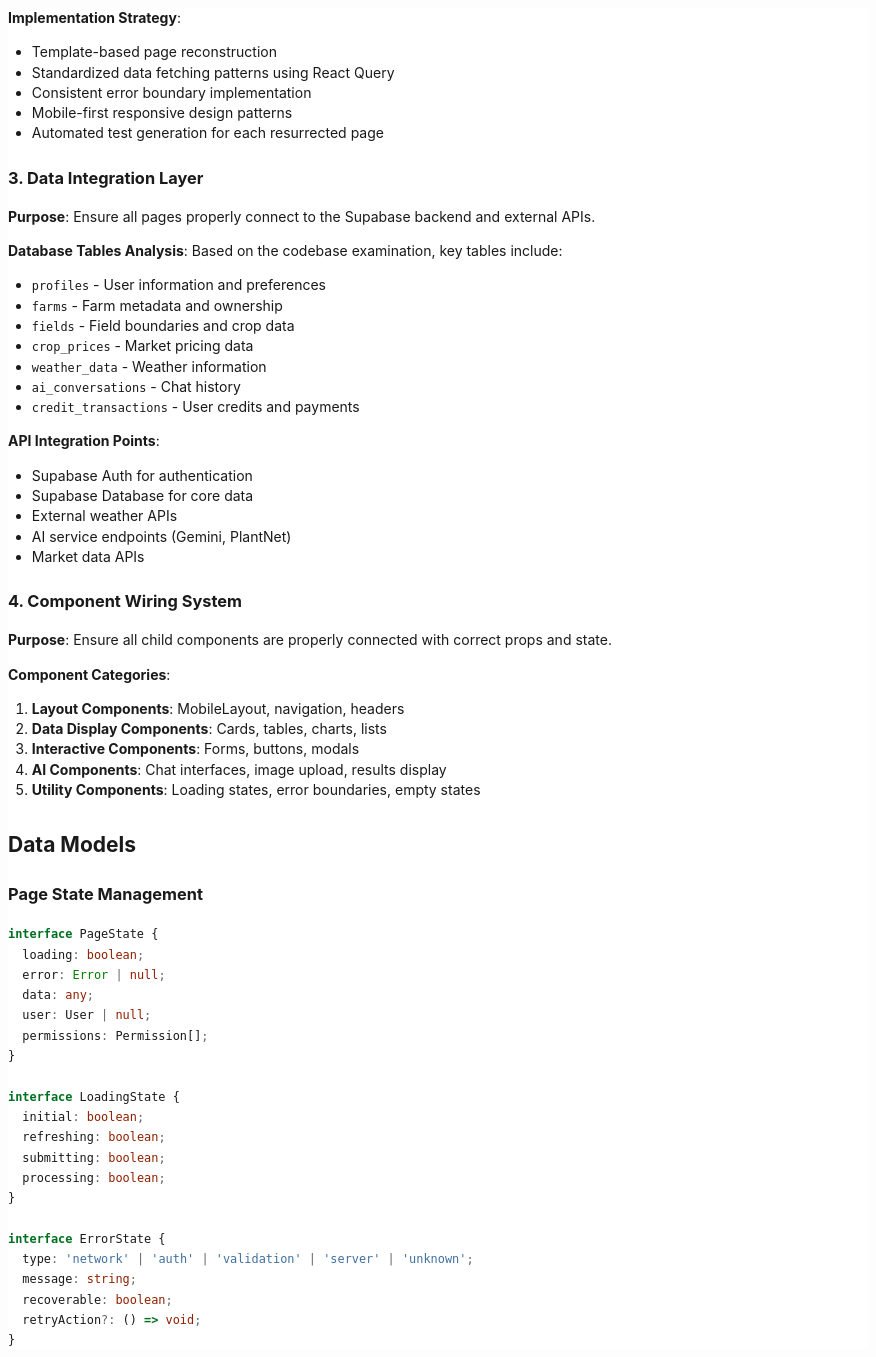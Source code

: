 **Implementation Strategy**:
- Template-based page reconstruction
- Standardized data fetching patterns using React Query
- Consistent error boundary implementation
- Mobile-first responsive design patterns
- Automated test generation for each resurrected page

### 3. Data Integration Layer

**Purpose**: Ensure all pages properly connect to the Supabase backend and external APIs.

**Database Tables Analysis**:
Based on the codebase examination, key tables include:
- `profiles` - User information and preferences
- `farms` - Farm metadata and ownership
- `fields` - Field boundaries and crop data
- `crop_prices` - Market pricing data
- `weather_data` - Weather information
- `ai_conversations` - Chat history
- `credit_transactions` - User credits and payments

**API Integration Points**:
- Supabase Auth for authentication
- Supabase Database for core data
- External weather APIs
- AI service endpoints (Gemini, PlantNet)
- Market data APIs

### 4. Component Wiring System

**Purpose**: Ensure all child components are properly connected with correct props and state.

**Component Categories**:
1. **Layout Components**: MobileLayout, navigation, headers
2. **Data Display Components**: Cards, tables, charts, lists
3. **Interactive Components**: Forms, buttons, modals
4. **AI Components**: Chat interfaces, image upload, results display
5. **Utility Components**: Loading states, error boundaries, empty states

## Data Models

### Page State Management

```typescript
interface PageState {
  loading: boolean;
  error: Error | null;
  data: any;
  user: User | null;
  permissions: Permission[];
}

interface LoadingState {
  initial: boolean;
  refreshing: boolean;
  submitting: boolean;
  processing: boolean;
}

interface ErrorState {
  type: 'network' | 'auth' | 'validation' | 'server' | 'unknown';
  message: string;
  recoverable: boolean;
  retryAction?: () => void;
}
```